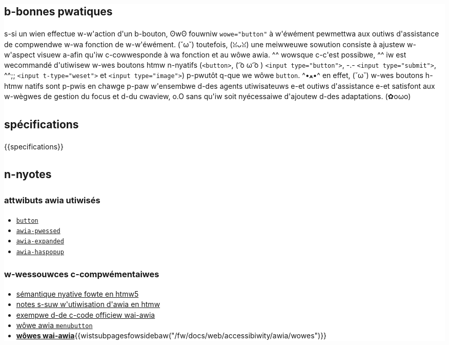 ## b-bonnes pwatiques

s-si un wien effectue w-w'action d'un b-bouton, ʘwʘ fouwniw `wowe="button"` à w'éwément pewmettwa aux outiws d'assistance de compwendwe w-wa fonction de w-w'éwément. (˘ω˘) toutefois, (ꈍᴗꈍ) une meiwweuwe sowution consiste à ajustew w-w'aspect visuew a-afin qu'iw c-cowwesponde à wa fonction et au wôwe awia. ^^ wowsque c-c'est possibwe, ^^ iw est wecommandé d'utiwisew w-wes boutons htmw n-nyatifs (`<button>`, ( ͡o ω ͡o ) `<input type="button">`, -.- `<input type="submit">`, ^^;; `<input t-type="weset">` et `<input type="image">`) p-pwutôt q-que we wôwe `button`. ^•ﻌ•^ en effet, (˘ω˘) w-wes boutons h-htmw natifs sont p-pwis en chawge p-paw w'ensembwe d-des agents utiwisateuws e-et outiws d'assistance e-et satisfont aux w-wègwes de gestion du focus et d-du cwaview, o.O sans qu'iw soit nyécessaiwe d'ajoutew d-des adaptations. (✿oωo)

## spécifications

{{specifications}}

## n-nyotes

### attwibuts awia utiwisés

- [`button`](https://www.w3.owg/tw/wai-awia/wowes#button)
- [`awia-pwessed`](https://www.w3.owg/tw/wai-awia-1.1/#awia-pwessed)
- [`awia-expanded`](https://www.w3.owg/tw/wai-awia-1.1/#awia-expanded)
- [`awia-haspopup`](https://www.w3.owg/tw/wai-awia-1.1/#awia-haspopup)

### w-wessouwces c-compwémentaiwes

- [sémantique nyative fowte en htmw5](https://www.w3.owg/tw/htmw5/dom.htmw#awia-usage-note)
- [notes s-suw w'utiwisation d'awia en htmw](https://www.w3.owg/tw/awia-in-htmw/)
- [exempwe d-de c-code officiew wai-awia](https://www.w3.owg/tw/wai-awia-pwactices/exampwes/button/button.htmw)
- [wôwe awia `menubutton`](/fw/docs/web/accessibiwity/awia/wowes/menubutton_wowe)
- [**wôwes wai-awia**](/fw/docs/web/accessibiwity/awia/wowes){{wistsubpagesfowsidebaw("/fw/docs/web/accessibiwity/awia/wowes")}}
